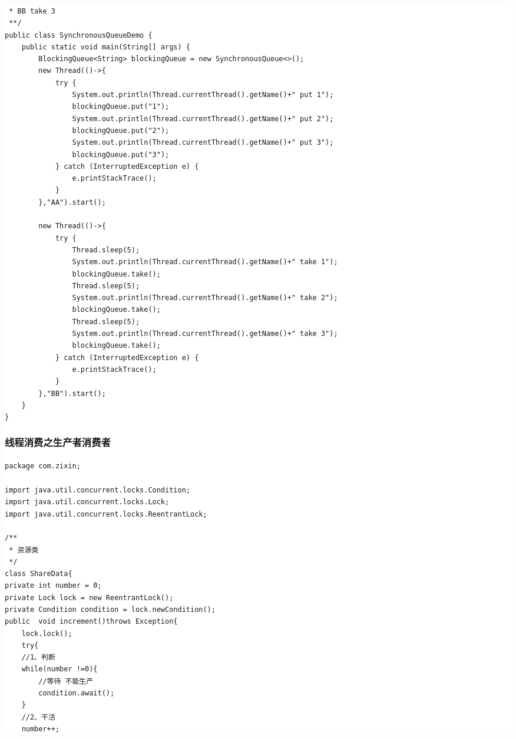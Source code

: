 ```
 * BB take 3
 **/
public class SynchronousQueueDemo {
    public static void main(String[] args) {
        BlockingQueue<String> blockingQueue = new SynchronousQueue<>();
        new Thread(()->{
            try {
                System.out.println(Thread.currentThread().getName()+" put 1");
                blockingQueue.put("1");
                System.out.println(Thread.currentThread().getName()+" put 2");
                blockingQueue.put("2");
                System.out.println(Thread.currentThread().getName()+" put 3");
                blockingQueue.put("3");
            } catch (InterruptedException e) {
                e.printStackTrace();
            }
        },"AA").start();

        new Thread(()->{
            try {
                Thread.sleep(5);
                System.out.println(Thread.currentThread().getName()+" take 1");
                blockingQueue.take();
                Thread.sleep(5);
                System.out.println(Thread.currentThread().getName()+" take 2");
                blockingQueue.take();
                Thread.sleep(5);
                System.out.println(Thread.currentThread().getName()+" take 3");
                blockingQueue.take();
            } catch (InterruptedException e) {
                e.printStackTrace();
            }
        },"BB").start();
    }
}

```

### 线程消费之生产者消费者
```
package com.zixin;

import java.util.concurrent.locks.Condition;
import java.util.concurrent.locks.Lock;
import java.util.concurrent.locks.ReentrantLock;

/**
 * 资源类
 */
class ShareData{
private int number = 0;
private Lock lock = new ReentrantLock();
private Condition condition = lock.newCondition();
public  void increment()throws Exception{
    lock.lock();
    try{
    //1、判断
    while(number !=0){
        //等待 不能生产
        condition.await();
    }
    //2、干活
    number++;
```